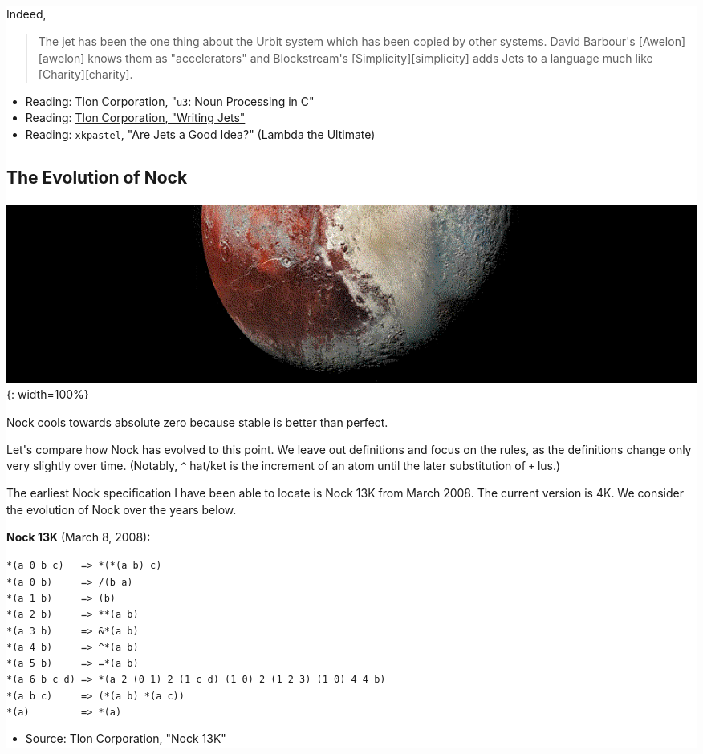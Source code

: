 Indeed,

> The jet has been the one thing about the Urbit system which has been copied by other systems. David Barbour's [Awelon][awelon] knows them as "accelerators" and Blockstream's [Simplicity][simplicity] adds Jets to a language much like [Charity][charity].

- Reading:  [Tlon Corporation, "`u3`:  Noun Processing in C"](https://github.com/urbit/urbit/blob/master/doc/spec/u3.md)
- Reading:  [Tlon Corporation, "Writing Jets"](https://urbit.org/docs/tutorials/vere/jetting/)
- Reading: [`xkpastel`, "Are Jets a Good Idea?" (Lambda the Ultimate)](http://lambda-the-ultimate.org/node/5482)


##  The Evolution of Nock

![](../img/39-header-pluto-1.png){: width=100%}

Nock cools towards absolute zero because stable is better than perfect.

Let's compare how Nock has evolved to this point.  We leave out definitions and focus on the rules, as the definitions change only very slightly over time.  (Notably, `^` hat/ket is the increment of an atom until the later substitution of `+` lus.)

The earliest Nock specification I have been able to locate is Nock 13K from March 2008.  The current version is 4K.  We consider the evolution of Nock over the years below.

**Nock 13K** (March 8, 2008):

```nock
*(a 0 b c)   => *(*(a b) c)
*(a 0 b)     => /(b a)
*(a 1 b)     => (b)
*(a 2 b)     => **(a b)
*(a 3 b)     => &*(a b)
*(a 4 b)     => ^*(a b)
*(a 5 b)     => =*(a b)
*(a 6 b c d) => *(a 2 (0 1) 2 (1 c d) (1 0) 2 (1 2 3) (1 0) 4 4 b)
*(a b c)     => (*(a b) *(a c))
*(a)         => *(a)
```

- Source:  [Tlon Corporation, "Nock 13K"](https://github.com/urbit/archaeology/blob/0b228203e665579848d30c763dda55bb107b0a34/Spec/nock/13.txt)
